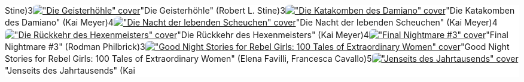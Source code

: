 Stine)</a></td><td style="padding: 6px 8px;">3</td></tr><tr style="background-color: var(--background-modifier-hover); transition: background-color 0.2s;"><td style="padding: 6px 8px;"><a href="obsidian://open?vault=Obsidian%20Vault&amp;file=books%2FRobert%20L%20Stine%20-%20Die%20Geisterh%C3%B6hle.md"><img src="http://books.google.com/books/content?id=znX9AAAACAAJ&amp;printsec=frontcover&amp;img=1&amp;zoom=1&amp;source=gbs_api" alt="&quot;Die Geisterhöhle&quot; cover" width="110" style="border-radius: 6px;"></a></td><td style="padding: 6px 8px;"><a href="obsidian://open?vault=Obsidian%20Vault&amp;file=books%2FRobert%20L%20Stine%20-%20Die%20Geisterh%C3%B6hle.md" style="text-decoration: none; color: var(--text-normal);">"Die Geisterhöhle" (Robert L. Stine)</a></td><td style="padding: 6px 8px;">3</td></tr><tr style="background-color: var(--background-primary); transition: background-color 0.2s;"><td style="padding: 6px 8px;"><a href="obsidian://open?vault=Obsidian%20Vault&amp;file=books%2FKai%20Meyer%20Wahed%20Khakdan%20-%20Die%20Katakomben%20des%20Damiano.md"><img src="http://books.google.com/books/content?id=3FOKZwEACAAJ&amp;printsec=frontcover&amp;img=1&amp;zoom=1&amp;source=gbs_api" alt="&quot;Die Katakomben des Damiano&quot; cover" width="110" style="border-radius: 6px;"></a></td><td style="padding: 6px 8px;"><a href="obsidian://open?vault=Obsidian%20Vault&amp;file=books%2FKai%20Meyer%20Wahed%20Khakdan%20-%20Die%20Katakomben%20des%20Damiano.md" style="text-decoration: none; color: var(--text-normal);">"Die Katakomben des Damiano" (Kai Meyer)</a></td><td style="padding: 6px 8px;">4</td></tr><tr style="background-color: var(--background-modifier-hover); transition: background-color 0.2s;"><td style="padding: 6px 8px;"><a href="obsidian://open?vault=Obsidian%20Vault&amp;file=books%2FKai%20Meyer%20-%20Die%20Nacht%20der%20lebenden%20Scheuchen.md"><img src="https://cdn.thestorygraph.com/mbiogjx2mzjujcg3m5va5lj6628f" alt="&quot;Die Nacht der lebenden Scheuchen&quot; cover" width="110" style="border-radius: 6px;"></a></td><td style="padding: 6px 8px;"><a href="obsidian://open?vault=Obsidian%20Vault&amp;file=books%2FKai%20Meyer%20-%20Die%20Nacht%20der%20lebenden%20Scheuchen.md" style="text-decoration: none; color: var(--text-normal);">"Die Nacht der lebenden Scheuchen" (Kai Meyer)</a></td><td style="padding: 6px 8px;">4</td></tr><tr style="background-color: var(--background-primary); transition: background-color 0.2s;"><td style="padding: 6px 8px;"><a href="obsidian://open?vault=Obsidian%20Vault&amp;file=books%2FKai%20Meyer%20Wahed%20Khakdan%20-%20Die%20R%C3%BCckkehr%20des%20Hexenmeisters.md"><img src="http://books.google.com/books/content?id=U-xZSgAACAAJ&amp;printsec=frontcover&amp;img=1&amp;zoom=1&amp;source=gbs_api" alt="&quot;Die Rückkehr des Hexenmeisters&quot; cover" width="110" style="border-radius: 6px;"></a></td><td style="padding: 6px 8px;"><a href="obsidian://open?vault=Obsidian%20Vault&amp;file=books%2FKai%20Meyer%20Wahed%20Khakdan%20-%20Die%20R%C3%BCckkehr%20des%20Hexenmeisters.md" style="text-decoration: none; color: var(--text-normal);">"Die Rückkehr des Hexenmeisters" (Kai Meyer)</a></td><td style="padding: 6px 8px;">4</td></tr><tr style="background-color: var(--background-modifier-hover); transition: background-color 0.2s;"><td style="padding: 6px 8px;"><a href="obsidian://open?vault=Obsidian%20Vault&amp;file=books%2FRodman%20Philbrick%20-%20Final%20Nightmare%203.md"><img src="http://books.google.com/books/content?id=i18NAAAACAAJ&amp;printsec=frontcover&amp;img=1&amp;zoom=1&amp;source=gbs_api" alt="&quot;Final Nightmare #3&quot; cover" width="110" style="border-radius: 6px;"></a></td><td style="padding: 6px 8px;"><a href="obsidian://open?vault=Obsidian%20Vault&amp;file=books%2FRodman%20Philbrick%20-%20Final%20Nightmare%203.md" style="text-decoration: none; color: var(--text-normal);">"Final Nightmare #3" (Rodman Philbrick)</a></td><td style="padding: 6px 8px;">3</td></tr><tr style="background-color: var(--background-primary); transition: background-color 0.2s;"><td style="padding: 6px 8px;"><a href="obsidian://open?vault=Obsidian%20Vault&amp;file=books%2FRebel%20Girls%20Elena%20Favilli%20Francesca%20Cavallo%20-%20Good%20Night%20Stories%20for%20Rebel%20Girls%20100%20Tales%20of%20Extraordinary%20Women.md"><img src="http://books.google.com/books/content?id=EI28EAAAQBAJ&amp;printsec=frontcover&amp;img=1&amp;zoom=1&amp;edge=curl&amp;source=gbs_api" alt="&quot;Good Night Stories for Rebel Girls: 100 Tales of Extraordinary Women&quot; cover" width="110" style="border-radius: 6px;"></a></td><td style="padding: 6px 8px;"><a href="obsidian://open?vault=Obsidian%20Vault&amp;file=books%2FRebel%20Girls%20Elena%20Favilli%20Francesca%20Cavallo%20-%20Good%20Night%20Stories%20for%20Rebel%20Girls%20100%20Tales%20of%20Extraordinary%20Women.md" style="text-decoration: none; color: var(--text-normal);">"Good Night Stories for Rebel Girls: 100 Tales of Extraordinary Women" (Elena Favilli, Francesca Cavallo)</a></td><td style="padding: 6px 8px;">5</td></tr><tr style="background-color: var(--background-modifier-hover); transition: background-color 0.2s;"><td style="padding: 6px 8px;"><a href="obsidian://open?vault=Obsidian%20Vault&amp;file=books%2FKai%20Meyer%20-%20Jenseits%20des%20Jahrtausends.md"><img src="http://books.google.com/books/content?id=6uTYPAAACAAJ&amp;printsec=frontcover&amp;img=1&amp;zoom=1&amp;source=gbs_api" alt="&quot;Jenseits des Jahrtausends&quot; cover" width="110" style="border-radius: 6px;"></a></td><td style="padding: 6px 8px;"><a href="obsidian://open?vault=Obsidian%20Vault&amp;file=books%2FKai%20Meyer%20-%20Jenseits%20des%20Jahrtausends.md" style="text-decoration: none; color: var(--text-normal);">"Jenseits des Jahrtausends" (Kai